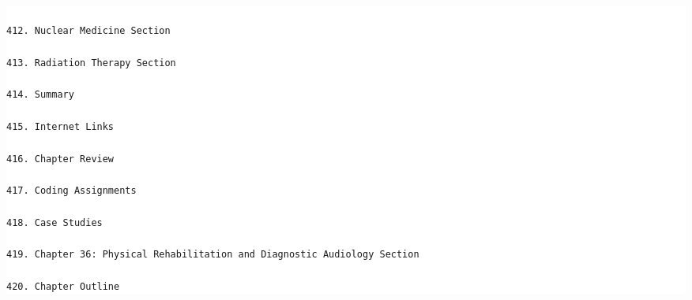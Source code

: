                                                                                                                                                                                                                                                                                                                                                                                                                                                                                                                                                                                                                                  412. Nuclear Medicine Section
                                                                                                                                                                                                                                                                                                                                                                                                                                                                                                                                                                                                                                 413. Radiation Therapy Section
                                                                                                                                                                                                                                                                                                                                                                                                                                                                                                                                                                                                                                 414. Summary
                                                                                                                                                                                                                                                                                                                                                                                                                                                                                                                                                                                                                                 415. Internet Links
                                                                                                                                                                                                                                                                                                                                                                                                                                                                                                                                                                                                                                 416. Chapter Review
                                                                                                                                                                                                                                                                                                                                                                                                                                                                                                                                                                                                                                 417. Coding Assignments
                                                                                                                                                                                                                                                                                                                                                                                                                                                                                                                                                                                                                                 418. Case Studies
                                                                                                                                                                                                                                                                                                                                                                                                                                                                                                                                                                                                                                 419. Chapter 36: Physical Rehabilitation and Diagnostic Audiology Section
                                                                                                                                                                                                                                                                                                                                                                                                                                                                                                                                                                                                                                 420. Chapter Outline